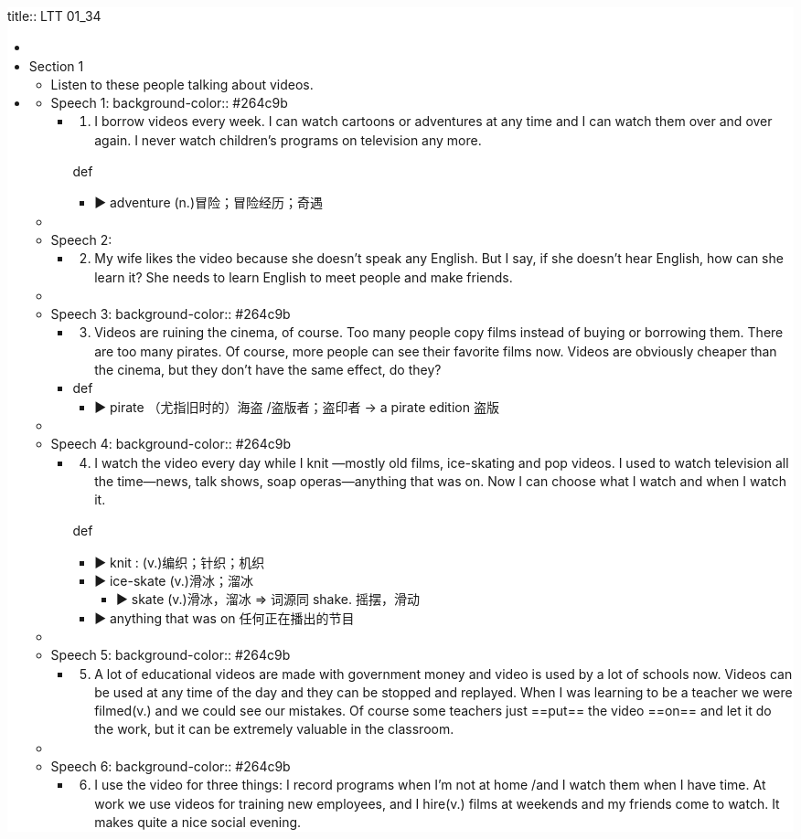 title:: LTT 01_34

-
- Section 1
	- Listen to these people talking about videos.
-
	- Speech 1:
	  background-color:: #264c9b
		- 1. I borrow videos every week. I can watch cartoons or adventures at any time and I can watch them over and over again. I never watch children’s programs on television any more.
		  
		  def
			- ▶ adventure (n.)冒险；冒险经历；奇遇
	-
	- Speech 2:
		- 2. My wife likes the video because she doesn’t speak any English. But I say, if she doesn’t hear English, how can she learn it? She needs to learn English to meet people and make friends.
	-
	- Speech 3:
	  background-color:: #264c9b
		- 3. Videos are ruining the cinema, of course. Too many people copy films instead of buying or borrowing them. There are too many pirates. Of course, more people can see their favorite films now. Videos are obviously cheaper than the cinema, but they don’t have the same effect, do they?
		- def
			- ▶ pirate （尤指旧时的）海盗 /盗版者；盗印者
			  -> a pirate edition 盗版
	-
	- Speech 4:
	  background-color:: #264c9b
		- 4. I watch the video every day while I knit —mostly old films, ice-skating and pop videos. I used to watch television all the time—news, talk shows, soap operas—anything that was on. Now I can choose what I watch and when I watch it.
		  
		  def
			- ▶ knit : (v.)编织；针织；机织
			- ▶ ice-skate (v.)滑冰；溜冰
				- ▶ skate (v.)滑冰，溜冰
				  => 词源同 shake. 摇摆，滑动
			- ▶ anything that was on 任何正在播出的节目
	-
	- Speech 5:
	  background-color:: #264c9b
		- 5. A lot of educational videos are made with government money and video is used by a lot of schools now. Videos can be used at any time of the day and they can be stopped and replayed. When I was learning to be a teacher we were filmed(v.) and we could see our mistakes. Of course some teachers just ==put== the video ==on== and let it do the work, but it can be extremely valuable in the classroom.
	-
	- Speech 6:
	  background-color:: #264c9b
		- 6. I use the video for three things: I record programs when I’m not at home /and I watch them when I have time. At work we use videos for training new employees, and I hire(v.) films at weekends and my friends come to watch. It makes quite a nice social evening.
		  